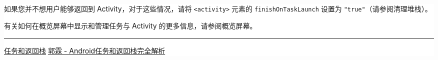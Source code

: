 如果您并不想用户能够返回到 Activity，对于这些情况，请将 `<activity>` 元素的 `finishOnTaskLaunch` 设置为 `"true"`（请参阅清理堆栈）。

有关如何在概览屏幕中显示和管理任务与 Activity 的更多信息，请参阅概览屏幕。


---------------
[任务和返回栈](https://developer.android.com/guide/components/tasks-and-back-stack)
[郭霖 - Android任务和返回栈完全解析](https://blog.csdn.net/guolin_blog/article/details/41087993)
